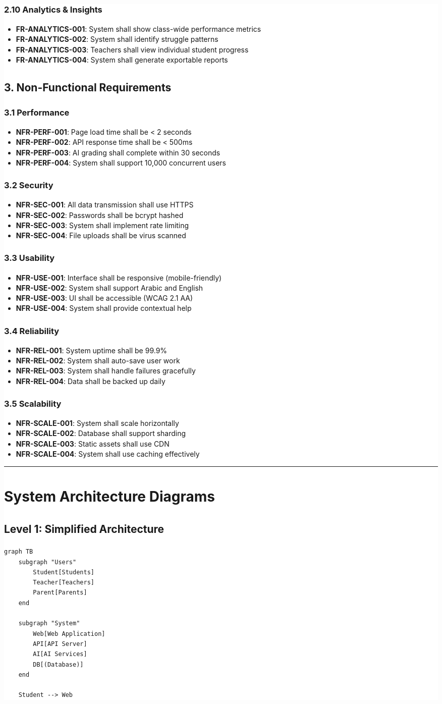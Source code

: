 ### 2.10 Analytics & Insights
- **FR-ANALYTICS-001**: System shall show class-wide performance metrics
- **FR-ANALYTICS-002**: System shall identify struggle patterns
- **FR-ANALYTICS-003**: Teachers shall view individual student progress
- **FR-ANALYTICS-004**: System shall generate exportable reports

## 3. Non-Functional Requirements

### 3.1 Performance
- **NFR-PERF-001**: Page load time shall be < 2 seconds
- **NFR-PERF-002**: API response time shall be < 500ms
- **NFR-PERF-003**: AI grading shall complete within 30 seconds
- **NFR-PERF-004**: System shall support 10,000 concurrent users

### 3.2 Security
- **NFR-SEC-001**: All data transmission shall use HTTPS
- **NFR-SEC-002**: Passwords shall be bcrypt hashed
- **NFR-SEC-003**: System shall implement rate limiting
- **NFR-SEC-004**: File uploads shall be virus scanned

### 3.3 Usability
- **NFR-USE-001**: Interface shall be responsive (mobile-friendly)
- **NFR-USE-002**: System shall support Arabic and English
- **NFR-USE-003**: UI shall be accessible (WCAG 2.1 AA)
- **NFR-USE-004**: System shall provide contextual help

### 3.4 Reliability
- **NFR-REL-001**: System uptime shall be 99.9%
- **NFR-REL-002**: System shall auto-save user work
- **NFR-REL-003**: System shall handle failures gracefully
- **NFR-REL-004**: Data shall be backed up daily

### 3.5 Scalability
- **NFR-SCALE-001**: System shall scale horizontally
- **NFR-SCALE-002**: Database shall support sharding
- **NFR-SCALE-003**: Static assets shall use CDN
- **NFR-SCALE-004**: System shall use caching effectively

---

# System Architecture Diagrams

## Level 1: Simplified Architecture

```mermaid
graph TB
    subgraph "Users"
        Student[Students]
        Teacher[Teachers]
        Parent[Parents]
    end
    
    subgraph "System"
        Web[Web Application]
        API[API Server]
        AI[AI Services]
        DB[(Database)]
    end
    
    Student --> Web
```